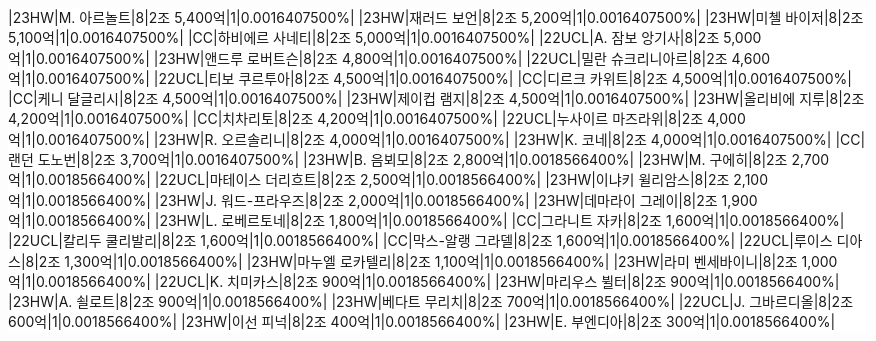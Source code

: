 |23HW|M. 아르놀트|8|2조 5,400억|1|0.0016407500%|
|23HW|재러드 보언|8|2조 5,200억|1|0.0016407500%|
|23HW|미첼 바이저|8|2조 5,100억|1|0.0016407500%|
|CC|하비에르 사네티|8|2조 5,000억|1|0.0016407500%|
|22UCL|A. 잠보 앙기사|8|2조 5,000억|1|0.0016407500%|
|23HW|앤드루 로버트슨|8|2조 4,800억|1|0.0016407500%|
|22UCL|밀란 슈크리니아르|8|2조 4,600억|1|0.0016407500%|
|22UCL|티보 쿠르투아|8|2조 4,500억|1|0.0016407500%|
|CC|디르크 카위트|8|2조 4,500억|1|0.0016407500%|
|CC|케니 달글리시|8|2조 4,500억|1|0.0016407500%|
|23HW|제이컵 램지|8|2조 4,500억|1|0.0016407500%|
|23HW|올리비에 지루|8|2조 4,200억|1|0.0016407500%|
|CC|치차리토|8|2조 4,200억|1|0.0016407500%|
|22UCL|누사이르 마즈라위|8|2조 4,000억|1|0.0016407500%|
|23HW|R. 오르솔리니|8|2조 4,000억|1|0.0016407500%|
|23HW|K. 코네|8|2조 4,000억|1|0.0016407500%|
|CC|랜던 도노번|8|2조 3,700억|1|0.0016407500%|
|23HW|B. 음뵈모|8|2조 2,800억|1|0.0018566400%|
|23HW|M. 구에히|8|2조 2,700억|1|0.0018566400%|
|22UCL|마테이스 더리흐트|8|2조 2,500억|1|0.0018566400%|
|23HW|이냐키 윌리암스|8|2조 2,100억|1|0.0018566400%|
|23HW|J. 워드-프라우즈|8|2조 2,000억|1|0.0018566400%|
|23HW|데마라이 그레이|8|2조 1,900억|1|0.0018566400%|
|23HW|L. 로베르토네|8|2조 1,800억|1|0.0018566400%|
|CC|그라니트 자카|8|2조 1,600억|1|0.0018566400%|
|22UCL|칼리두 쿨리발리|8|2조 1,600억|1|0.0018566400%|
|CC|막스-알랭 그라델|8|2조 1,600억|1|0.0018566400%|
|22UCL|루이스 디아스|8|2조 1,300억|1|0.0018566400%|
|23HW|마누엘 로카텔리|8|2조 1,100억|1|0.0018566400%|
|23HW|라미 벤세바이니|8|2조 1,000억|1|0.0018566400%|
|22UCL|K. 치미카스|8|2조 900억|1|0.0018566400%|
|23HW|마리우스 뷜터|8|2조 900억|1|0.0018566400%|
|23HW|A. 쇨로트|8|2조 900억|1|0.0018566400%|
|23HW|베다트 무리치|8|2조 700억|1|0.0018566400%|
|22UCL|J. 그바르디올|8|2조 600억|1|0.0018566400%|
|23HW|이선 피넉|8|2조 400억|1|0.0018566400%|
|23HW|E. 부엔디아|8|2조 300억|1|0.0018566400%|